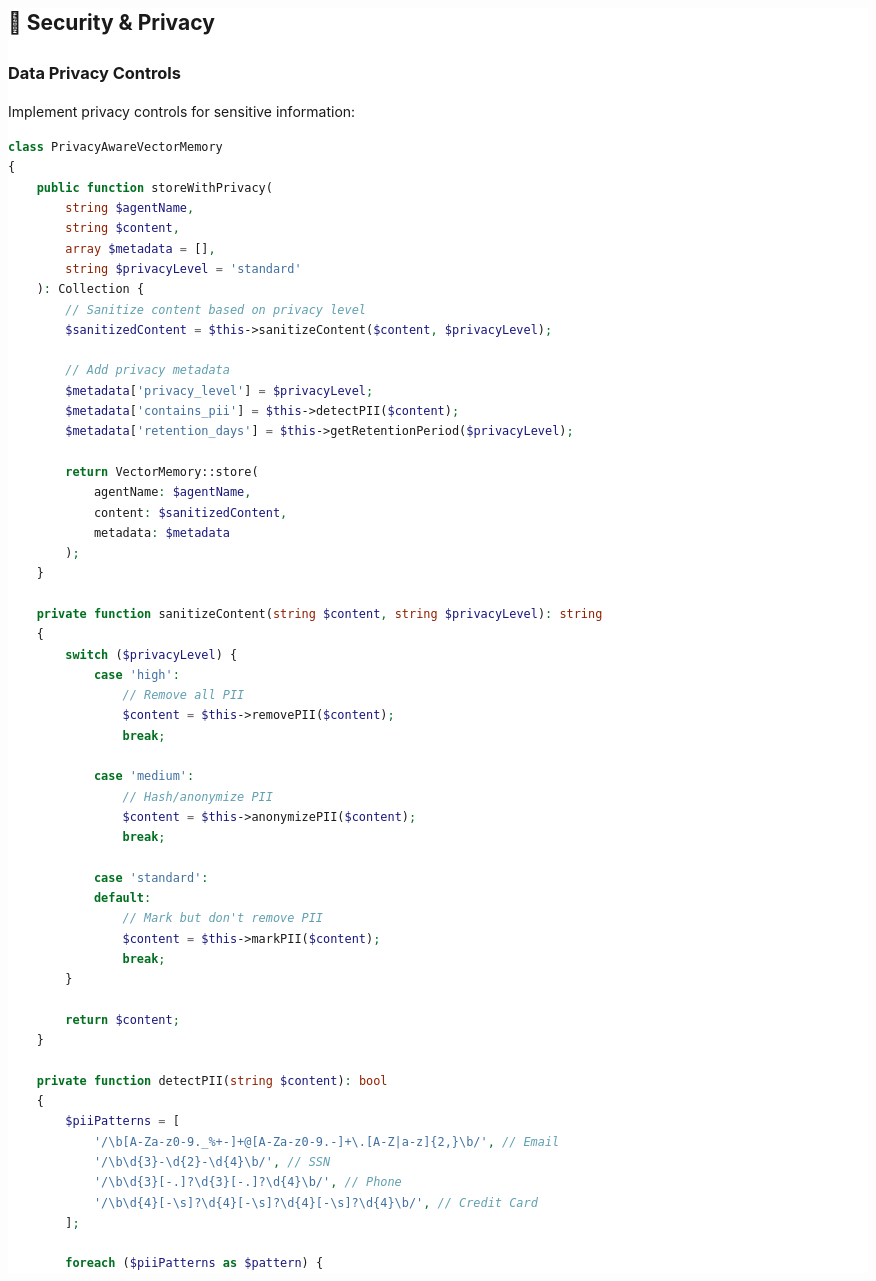 ## 🔐 Security & Privacy

### Data Privacy Controls

Implement privacy controls for sensitive information:

```php
class PrivacyAwareVectorMemory
{
    public function storeWithPrivacy(
        string $agentName,
        string $content,
        array $metadata = [],
        string $privacyLevel = 'standard'
    ): Collection {
        // Sanitize content based on privacy level
        $sanitizedContent = $this->sanitizeContent($content, $privacyLevel);
        
        // Add privacy metadata
        $metadata['privacy_level'] = $privacyLevel;
        $metadata['contains_pii'] = $this->detectPII($content);
        $metadata['retention_days'] = $this->getRetentionPeriod($privacyLevel);
        
        return VectorMemory::store(
            agentName: $agentName,
            content: $sanitizedContent,
            metadata: $metadata
        );
    }
    
    private function sanitizeContent(string $content, string $privacyLevel): string
    {
        switch ($privacyLevel) {
            case 'high':
                // Remove all PII
                $content = $this->removePII($content);
                break;
                
            case 'medium':
                // Hash/anonymize PII
                $content = $this->anonymizePII($content);
                break;
                
            case 'standard':
            default:
                // Mark but don't remove PII
                $content = $this->markPII($content);
                break;
        }
        
        return $content;
    }
    
    private function detectPII(string $content): bool
    {
        $piiPatterns = [
            '/\b[A-Za-z0-9._%+-]+@[A-Za-z0-9.-]+\.[A-Z|a-z]{2,}\b/', // Email
            '/\b\d{3}-\d{2}-\d{4}\b/', // SSN
            '/\b\d{3}[-.]?\d{3}[-.]?\d{4}\b/', // Phone
            '/\b\d{4}[-\s]?\d{4}[-\s]?\d{4}[-\s]?\d{4}\b/', // Credit Card
        ];
        
        foreach ($piiPatterns as $pattern) {
```